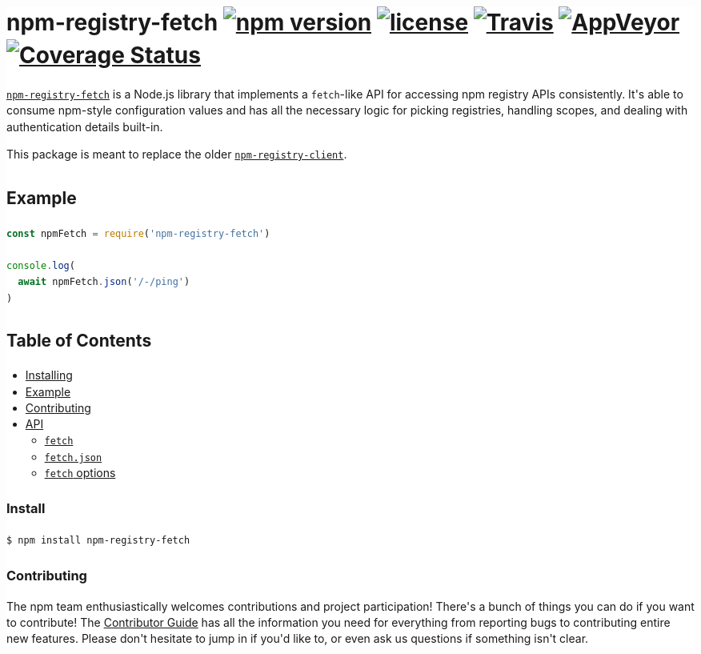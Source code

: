 # npm-registry-fetch [![npm version](https://img.shields.io/npm/v/npm-registry-fetch.svg)](https://npm.im/npm-registry-fetch) [![license](https://img.shields.io/npm/l/npm-registry-fetch.svg)](https://npm.im/npm-registry-fetch) [![Travis](https://img.shields.io/travis/npm/npm-registry-fetch/latest.svg)](https://travis-ci.org/npm/npm-registry-fetch) [![AppVeyor](https://img.shields.io/appveyor/ci/zkat/npm-registry-fetch/latest.svg)](https://ci.appveyor.com/project/npm/npm-registry-fetch) [![Coverage Status](https://coveralls.io/repos/github/npm/npm-registry-fetch/badge.svg?branch=latest)](https://coveralls.io/github/npm/npm-registry-fetch?branch=latest)

[`npm-registry-fetch`](https://github.com/npm/npm-registry-fetch) is a Node.js library that implements a `fetch`-like
API for accessing npm registry APIs consistently. It's able to consume npm-style configuration values and has all the
necessary logic for picking registries, handling scopes, and dealing with authentication details built-in.

This package is meant to replace the older
[`npm-registry-client`](https://npm.im/npm-registry-client).

## Example

```javascript
const npmFetch = require('npm-registry-fetch')

console.log(
  await npmFetch.json('/-/ping')
)
```

## Table of Contents

* [Installing](#install)
* [Example](#example)
* [Contributing](#contributing)
* [API](#api)
    * [`fetch`](#fetch)
    * [`fetch.json`](#fetch-json)
    * [`fetch` options](#fetch-opts)

### Install

`$ npm install npm-registry-fetch`

### Contributing

The npm team enthusiastically welcomes contributions and project participation!
There's a bunch of things you can do if you want to contribute! The [Contributor Guide](CONTRIBUTING.md) has all the
information you need for everything from reporting bugs to contributing entire new features. Please don't hesitate to
jump in if you'd like to, or even ask us questions if something isn't clear.
